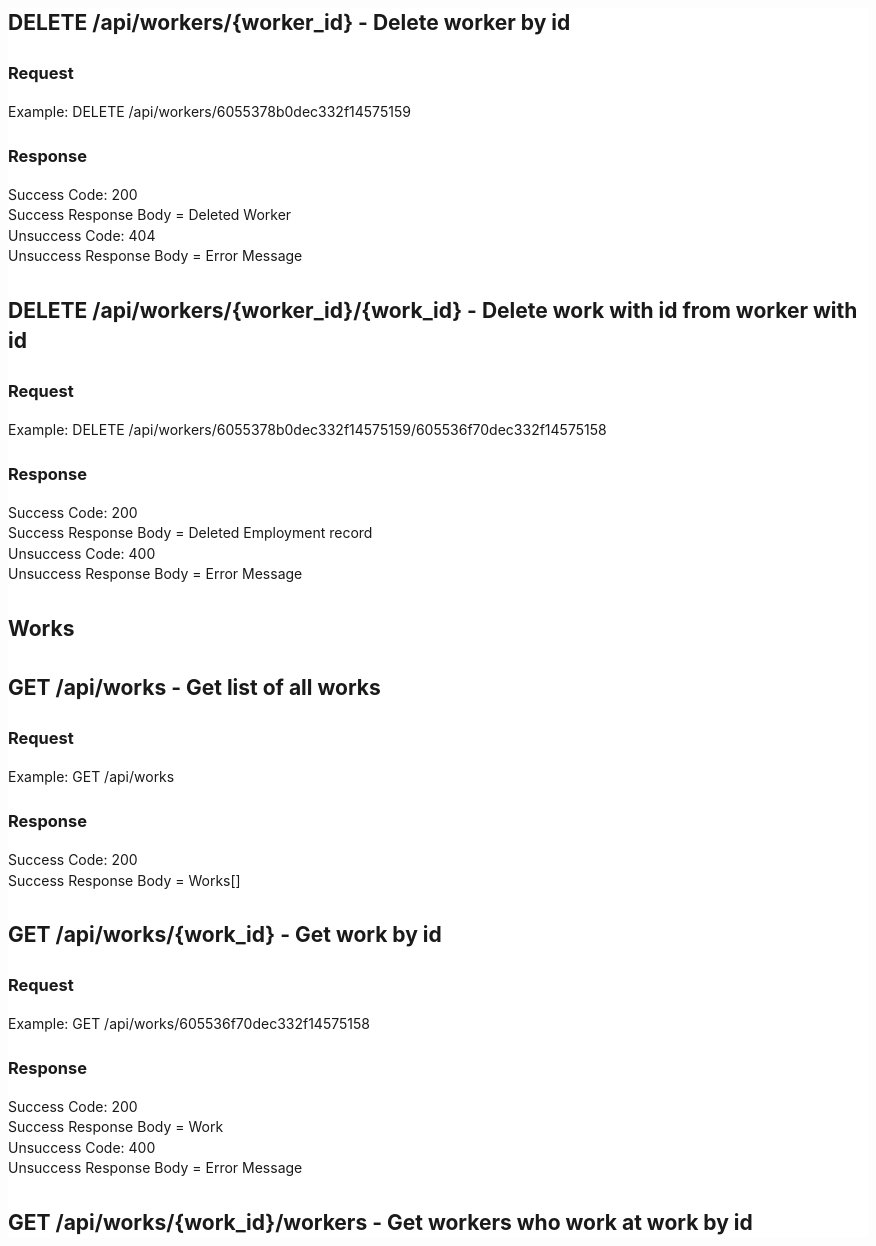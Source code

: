 ## DELETE /api/workers/{worker_id} - Delete worker by id

### Request
Example: DELETE /api/workers/6055378b0dec332f14575159

### Response
Success Code: 200  
Success Response Body = Deleted Worker  
Unsuccess Code: 404  
Unsuccess Response Body = Error Message  

## DELETE /api/workers/{worker_id}/{work_id} - Delete work with id from worker with id

### Request
Example: DELETE /api/workers/6055378b0dec332f14575159/605536f70dec332f14575158

### Response
Success Code: 200  
Success Response Body = Deleted Employment record  
Unsuccess Code: 400  
Unsuccess Response Body = Error Message  

## Works
## GET /api/works - Get list of all works

### Request
Example: GET /api/works

### Response
Success Code: 200  
Success Response Body = Works[]  

## GET /api/works/{work_id} - Get work by id

### Request
Example: GET /api/works/605536f70dec332f14575158

### Response
Success Code: 200  
Success Response Body = Work  
Unsuccess Code: 400  
Unsuccess Response Body = Error Message  

## GET /api/works/{work_id}/workers - Get workers who work at work by id
